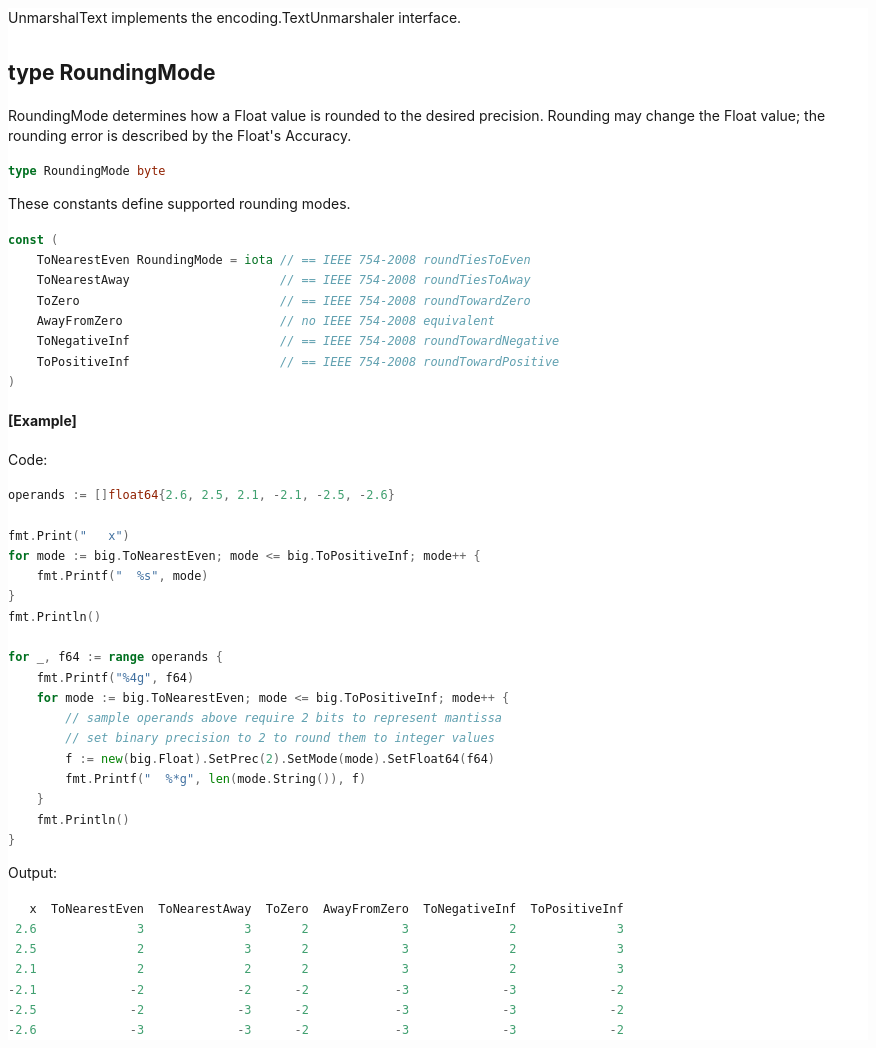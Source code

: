 UnmarshalText implements the encoding.TextUnmarshaler interface.

type RoundingMode 
------------------------------------------------

RoundingMode determines how a Float value is rounded to the desired
precision. Rounding may change the Float value; the rounding error is
described by the Float\'s Accuracy.

```go
type RoundingMode byte
```

These constants define supported rounding modes.

```go
const (
    ToNearestEven RoundingMode = iota // == IEEE 754-2008 roundTiesToEven
    ToNearestAway                     // == IEEE 754-2008 roundTiesToAway
    ToZero                            // == IEEE 754-2008 roundTowardZero
    AwayFromZero                      // no IEEE 754-2008 equivalent
    ToNegativeInf                     // == IEEE 754-2008 roundTowardNegative
    ToPositiveInf                     // == IEEE 754-2008 roundTowardPositive
)
```

#### [Example]

Code:

```go
operands := []float64{2.6, 2.5, 2.1, -2.1, -2.5, -2.6}

fmt.Print("   x")
for mode := big.ToNearestEven; mode <= big.ToPositiveInf; mode++ {
    fmt.Printf("  %s", mode)
}
fmt.Println()

for _, f64 := range operands {
    fmt.Printf("%4g", f64)
    for mode := big.ToNearestEven; mode <= big.ToPositiveInf; mode++ {
        // sample operands above require 2 bits to represent mantissa
        // set binary precision to 2 to round them to integer values
        f := new(big.Float).SetPrec(2).SetMode(mode).SetFloat64(f64)
        fmt.Printf("  %*g", len(mode.String()), f)
    }
    fmt.Println()
}
```

Output:

```go
   x  ToNearestEven  ToNearestAway  ToZero  AwayFromZero  ToNegativeInf  ToPositiveInf
 2.6              3              3       2             3              2              3
 2.5              2              3       2             3              2              3
 2.1              2              2       2             3              2              3
-2.1             -2             -2      -2            -3             -3             -2
-2.5             -2             -3      -2            -3             -3             -2
-2.6             -3             -3      -2            -3             -3             -2
```

